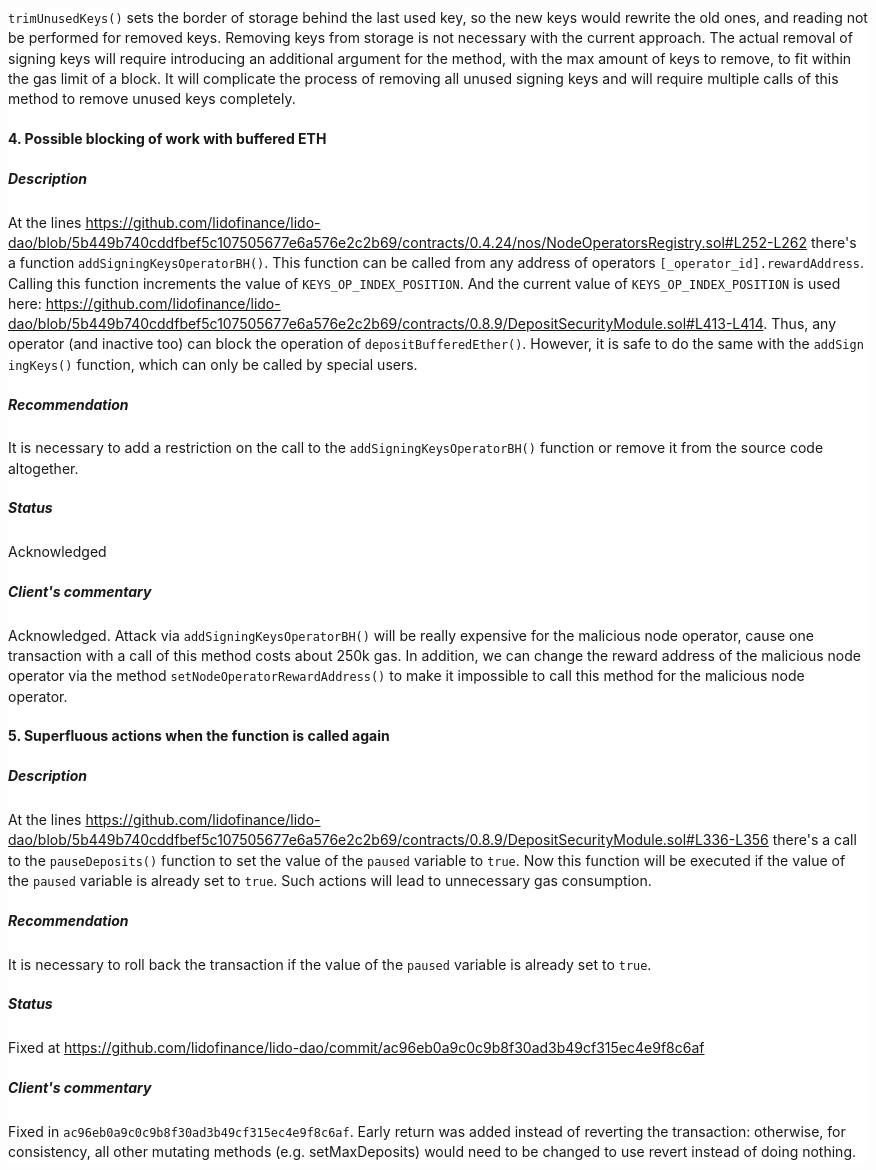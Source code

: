 `trimUnusedKeys()` sets the border of storage behind the last used key, so the new keys would rewrite the old ones, and reading not be performed for removed keys. Removing keys from storage is not necessary with the current approach. The actual removal of signing keys will require introducing an additional argument for the method, with the max amount of keys to remove, to fit within the gas limit of a block. It will complicate the process of removing all unused signing keys and will require multiple calls of this method to remove unused keys completely.


#### 4. Possible blocking of work with buffered ETH
##### Description
At the lines 
https://github.com/lidofinance/lido-dao/blob/5b449b740cddfbef5c107505677e6a576e2c2b69/contracts/0.4.24/nos/NodeOperatorsRegistry.sol#L252-L262 there's a function `addSigningKeysOperatorBH()`.
This function can be called from any address of operators `[_operator_id].rewardAddress`.
Calling this function increments the value of `KEYS_OP_INDEX_POSITION`. And the current value of `KEYS_OP_INDEX_POSITION` is used here:
https://github.com/lidofinance/lido-dao/blob/5b449b740cddfbef5c107505677e6a576e2c2b69/contracts/0.8.9/DepositSecurityModule.sol#L413-L414.
Thus, any operator (and inactive too) can block the operation of `depositBufferedEther()`.
However, it is safe to do the same with the `addSigningKeys()` function, which can only be called by special users.
##### Recommendation
It is necessary to add a restriction on the call to the `addSigningKeysOperatorBH()` function or remove it from the source code altogether.
##### Status
Acknowledged
##### Client's commentary
Acknowledged.
Attack via `addSigningKeysOperatorBH()` will be really expensive for the malicious node operator, cause one transaction with a call of this method costs about 250k gas. In addition, we can change the reward address of the malicious node operator via the method `setNodeOperatorRewardAddress()` to make it impossible to call this method for the malicious node operator.


#### 5. Superfluous actions when the function is called again
##### Description
At the lines 
https://github.com/lidofinance/lido-dao/blob/5b449b740cddfbef5c107505677e6a576e2c2b69/contracts/0.8.9/DepositSecurityModule.sol#L336-L356 there's a call to the `pauseDeposits()` function to set the value of the `paused` variable to `true`.
Now this function will be executed if the value of the `paused` variable is already set to `true`.
Such actions will lead to unnecessary gas consumption.
##### Recommendation
It is necessary to roll back the transaction if the value of the `paused` variable is already set to `true`.
##### Status
Fixed at https://github.com/lidofinance/lido-dao/commit/ac96eb0a9c0c9b8f30ad3b49cf315ec4e9f8c6af
##### Client's commentary
Fixed in `ac96eb0a9c0c9b8f30ad3b49cf315ec4e9f8c6af`. Early return was added instead of reverting the transaction: otherwise, for consistency, all other mutating methods (e.g. setMaxDeposits) would need to be changed to use revert instead of doing nothing.
